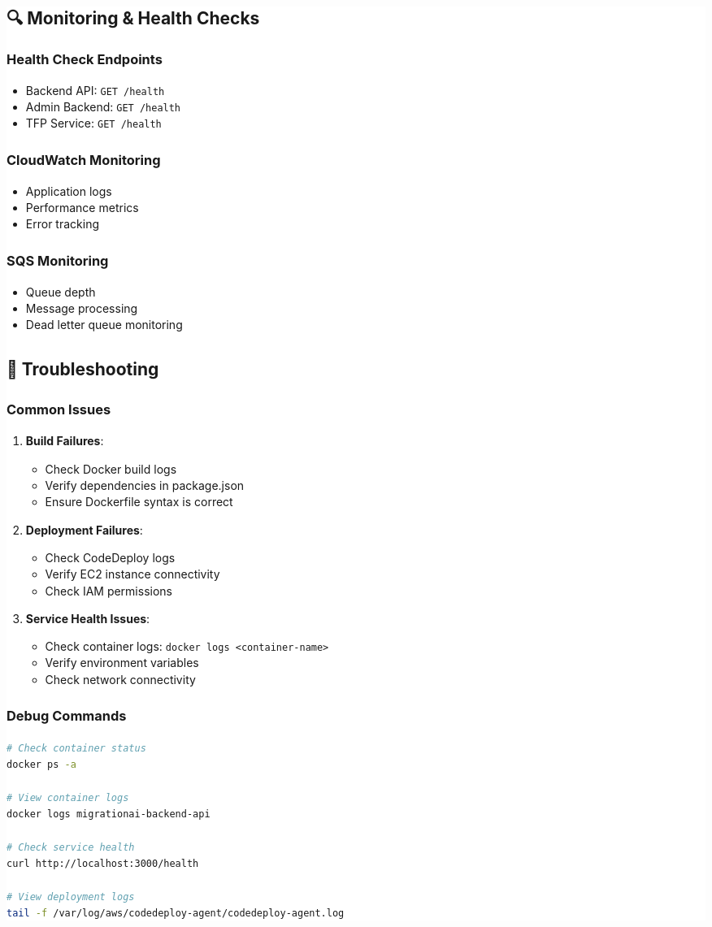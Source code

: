 ## 🔍 Monitoring & Health Checks

### **Health Check Endpoints**
- Backend API: `GET /health`
- Admin Backend: `GET /health`
- TFP Service: `GET /health`

### **CloudWatch Monitoring**
- Application logs
- Performance metrics
- Error tracking

### **SQS Monitoring**
- Queue depth
- Message processing
- Dead letter queue monitoring

## 🚨 Troubleshooting

### **Common Issues**

1. **Build Failures**:
   - Check Docker build logs
   - Verify dependencies in package.json
   - Ensure Dockerfile syntax is correct

2. **Deployment Failures**:
   - Check CodeDeploy logs
   - Verify EC2 instance connectivity
   - Check IAM permissions

3. **Service Health Issues**:
   - Check container logs: `docker logs <container-name>`
   - Verify environment variables
   - Check network connectivity

### **Debug Commands**

```bash
# Check container status
docker ps -a

# View container logs
docker logs migrationai-backend-api

# Check service health
curl http://localhost:3000/health

# View deployment logs
tail -f /var/log/aws/codedeploy-agent/codedeploy-agent.log
```
